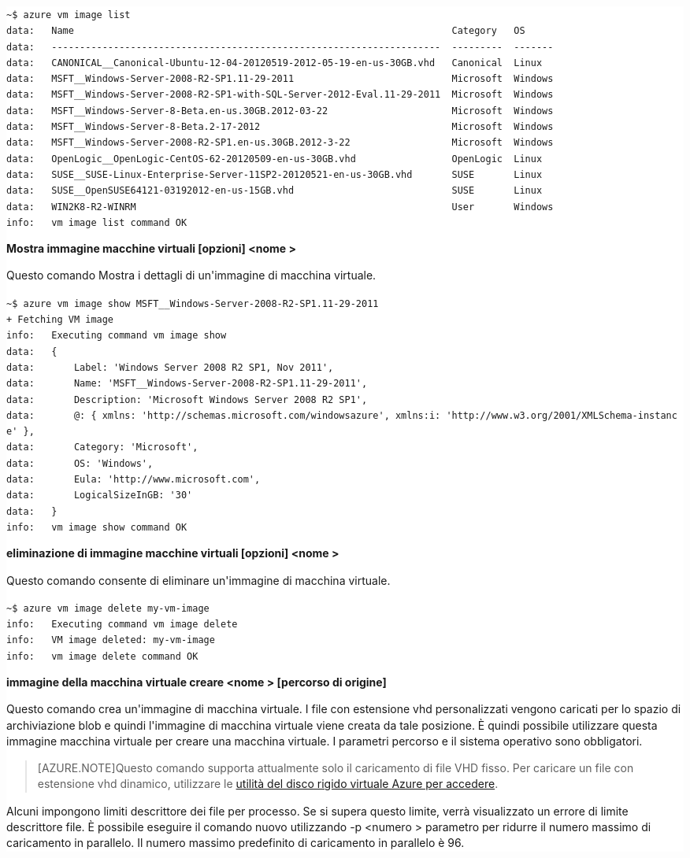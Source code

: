     ~$ azure vm image list
    data:   Name                                                                   Category   OS
    data:   ---------------------------------------------------------------------  ---------  -------
    data:   CANONICAL__Canonical-Ubuntu-12-04-20120519-2012-05-19-en-us-30GB.vhd   Canonical  Linux
    data:   MSFT__Windows-Server-2008-R2-SP1.11-29-2011                            Microsoft  Windows
    data:   MSFT__Windows-Server-2008-R2-SP1-with-SQL-Server-2012-Eval.11-29-2011  Microsoft  Windows
    data:   MSFT__Windows-Server-8-Beta.en-us.30GB.2012-03-22                      Microsoft  Windows
    data:   MSFT__Windows-Server-8-Beta.2-17-2012                                  Microsoft  Windows
    data:   MSFT__Windows-Server-2008-R2-SP1.en-us.30GB.2012-3-22                  Microsoft  Windows
    data:   OpenLogic__OpenLogic-CentOS-62-20120509-en-us-30GB.vhd                 OpenLogic  Linux
    data:   SUSE__SUSE-Linux-Enterprise-Server-11SP2-20120521-en-us-30GB.vhd       SUSE       Linux
    data:   SUSE__OpenSUSE64121-03192012-en-us-15GB.vhd                            SUSE       Linux
    data:   WIN2K8-R2-WINRM                                                        User       Windows
    info:   vm image list command OK

**Mostra immagine macchine virtuali [opzioni] &lt;nome >**

Questo comando Mostra i dettagli di un'immagine di macchina virtuale.

    ~$ azure vm image show MSFT__Windows-Server-2008-R2-SP1.11-29-2011
    + Fetching VM image
    info:   Executing command vm image show
    data:   {
    data:       Label: 'Windows Server 2008 R2 SP1, Nov 2011',
    data:       Name: 'MSFT__Windows-Server-2008-R2-SP1.11-29-2011',
    data:       Description: 'Microsoft Windows Server 2008 R2 SP1',
    data:       @: { xmlns: 'http://schemas.microsoft.com/windowsazure', xmlns:i: 'http://www.w3.org/2001/XMLSchema-instance' },
    data:       Category: 'Microsoft',
    data:       OS: 'Windows',
    data:       Eula: 'http://www.microsoft.com',
    data:       LogicalSizeInGB: '30'
    data:   }
    info:   vm image show command OK

**eliminazione di immagine macchine virtuali [opzioni] &lt;nome >**

Questo comando consente di eliminare un'immagine di macchina virtuale.

    ~$ azure vm image delete my-vm-image
    info:   Executing command vm image delete
    info:   VM image deleted: my-vm-image
    info:   vm image delete command OK

**immagine della macchina virtuale creare &lt;nome > [percorso di origine]**

Questo comando crea un'immagine di macchina virtuale. I file con estensione vhd personalizzati vengono caricati per lo spazio di archiviazione blob e quindi l'immagine di macchina virtuale viene creata da tale posizione. È quindi possibile utilizzare questa immagine macchina virtuale per creare una macchina virtuale. I parametri percorso e il sistema operativo sono obbligatori.

>[AZURE.NOTE]Questo comando supporta attualmente solo il caricamento di file VHD fisso. Per caricare un file con estensione vhd dinamico, utilizzare le [utilità del disco rigido virtuale Azure per accedere](https://github.com/Microsoft/azure-vhd-utils-for-go).

Alcuni impongono limiti descrittore dei file per processo. Se si supera questo limite, verrà visualizzato un errore di limite descrittore file. È possibile eseguire il comando nuovo utilizzando -p &lt;numero > parametro per ridurre il numero massimo di caricamento in parallelo. Il numero massimo predefinito di caricamento in parallelo è 96.
